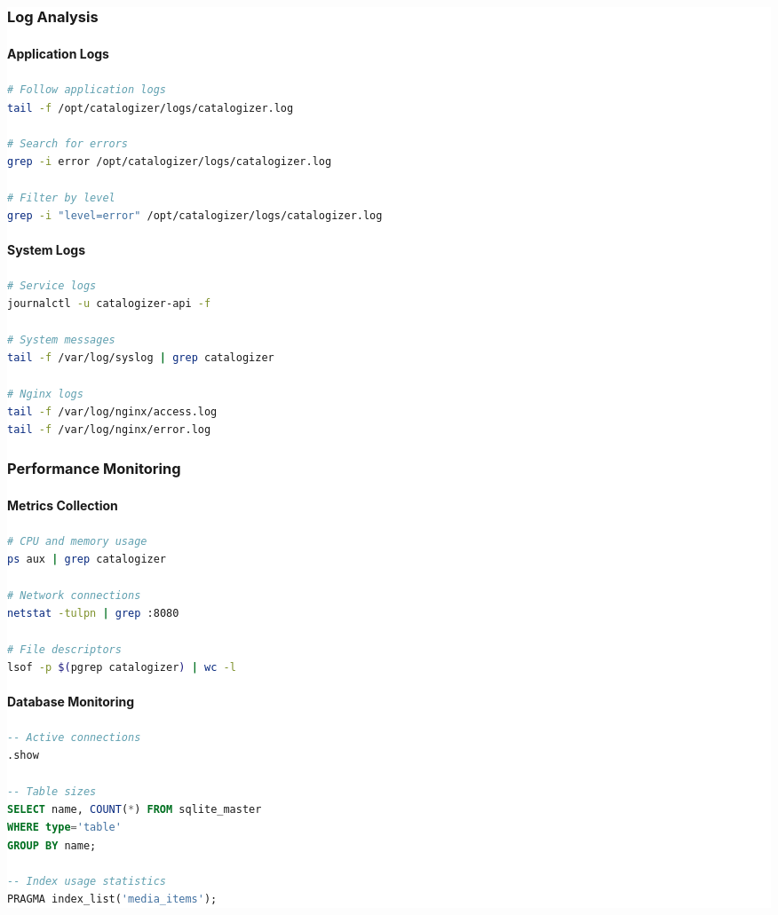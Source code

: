 ### Log Analysis

#### Application Logs
```bash
# Follow application logs
tail -f /opt/catalogizer/logs/catalogizer.log

# Search for errors
grep -i error /opt/catalogizer/logs/catalogizer.log

# Filter by level
grep -i "level=error" /opt/catalogizer/logs/catalogizer.log
```

#### System Logs
```bash
# Service logs
journalctl -u catalogizer-api -f

# System messages
tail -f /var/log/syslog | grep catalogizer

# Nginx logs
tail -f /var/log/nginx/access.log
tail -f /var/log/nginx/error.log
```

### Performance Monitoring

#### Metrics Collection
```bash
# CPU and memory usage
ps aux | grep catalogizer

# Network connections
netstat -tulpn | grep :8080

# File descriptors
lsof -p $(pgrep catalogizer) | wc -l
```

#### Database Monitoring
```sql
-- Active connections
.show

-- Table sizes
SELECT name, COUNT(*) FROM sqlite_master
WHERE type='table'
GROUP BY name;

-- Index usage statistics
PRAGMA index_list('media_items');
```
